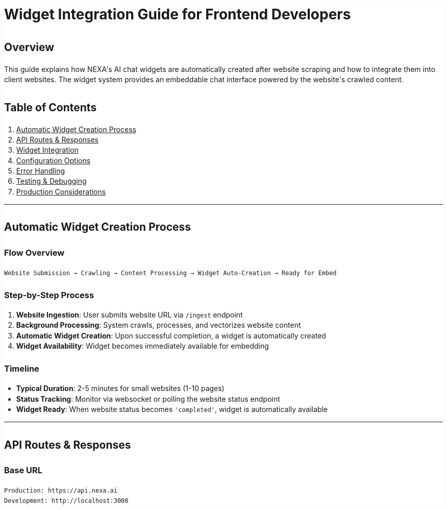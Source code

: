 # Widget Integration Guide for Frontend Developers

## Overview

This guide explains how NEXA's AI chat widgets are automatically created after website scraping and how to integrate them into client websites. The widget system provides an embeddable chat interface powered by the website's crawled content.

## Table of Contents

1. [Automatic Widget Creation Process](#automatic-widget-creation-process)
2. [API Routes & Responses](#api-routes--responses)
3. [Widget Integration](#widget-integration)
4. [Configuration Options](#configuration-options)
5. [Error Handling](#error-handling)
6. [Testing & Debugging](#testing--debugging)
7. [Production Considerations](#production-considerations)

---

## Automatic Widget Creation Process

### Flow Overview

```
Website Submission → Crawling → Content Processing → Widget Auto-Creation → Ready for Embed
```

### Step-by-Step Process

1. **Website Ingestion**: User submits website URL via `/ingest` endpoint
2. **Background Processing**: System crawls, processes, and vectorizes website content
3. **Automatic Widget Creation**: Upon successful completion, a widget is automatically created
4. **Widget Availability**: Widget becomes immediately available for embedding

### Timeline

- **Typical Duration**: 2-5 minutes for small websites (1-10 pages)
- **Status Tracking**: Monitor via websocket or polling the website status endpoint
- **Widget Ready**: When website status becomes `'completed'`, widget is automatically available

---

## API Routes & Responses

### Base URL
```
Production: https://api.nexa.ai
Development: http://localhost:3000
```
